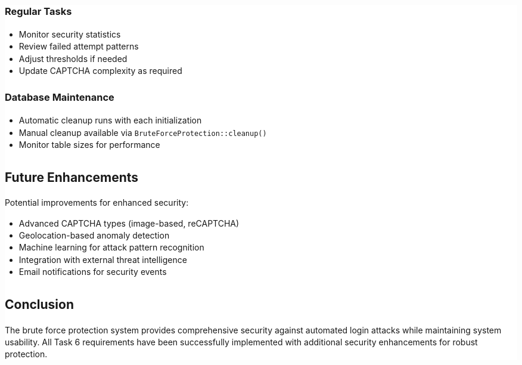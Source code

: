 ### Regular Tasks
- Monitor security statistics
- Review failed attempt patterns
- Adjust thresholds if needed
- Update CAPTCHA complexity as required

### Database Maintenance
- Automatic cleanup runs with each initialization
- Manual cleanup available via `BruteForceProtection::cleanup()`
- Monitor table sizes for performance

## Future Enhancements

Potential improvements for enhanced security:
- Advanced CAPTCHA types (image-based, reCAPTCHA)
- Geolocation-based anomaly detection
- Machine learning for attack pattern recognition
- Integration with external threat intelligence
- Email notifications for security events

## Conclusion

The brute force protection system provides comprehensive security against automated login attacks while maintaining system usability. All Task 6 requirements have been successfully implemented with additional security enhancements for robust protection.